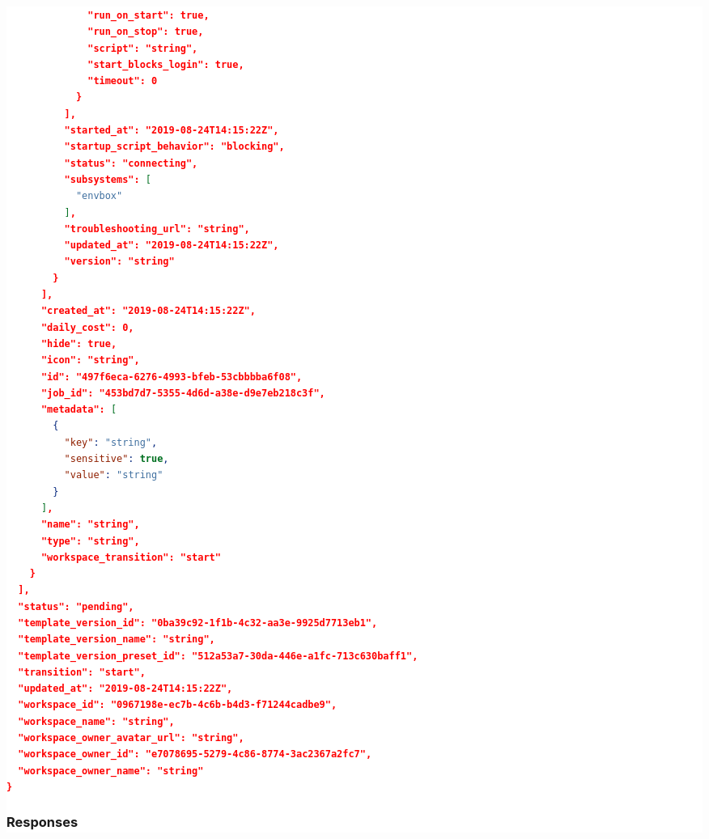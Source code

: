 ```json
              "run_on_start": true,
              "run_on_stop": true,
              "script": "string",
              "start_blocks_login": true,
              "timeout": 0
            }
          ],
          "started_at": "2019-08-24T14:15:22Z",
          "startup_script_behavior": "blocking",
          "status": "connecting",
          "subsystems": [
            "envbox"
          ],
          "troubleshooting_url": "string",
          "updated_at": "2019-08-24T14:15:22Z",
          "version": "string"
        }
      ],
      "created_at": "2019-08-24T14:15:22Z",
      "daily_cost": 0,
      "hide": true,
      "icon": "string",
      "id": "497f6eca-6276-4993-bfeb-53cbbbba6f08",
      "job_id": "453bd7d7-5355-4d6d-a38e-d9e7eb218c3f",
      "metadata": [
        {
          "key": "string",
          "sensitive": true,
          "value": "string"
        }
      ],
      "name": "string",
      "type": "string",
      "workspace_transition": "start"
    }
  ],
  "status": "pending",
  "template_version_id": "0ba39c92-1f1b-4c32-aa3e-9925d7713eb1",
  "template_version_name": "string",
  "template_version_preset_id": "512a53a7-30da-446e-a1fc-713c630baff1",
  "transition": "start",
  "updated_at": "2019-08-24T14:15:22Z",
  "workspace_id": "0967198e-ec7b-4c6b-b4d3-f71244cadbe9",
  "workspace_name": "string",
  "workspace_owner_avatar_url": "string",
  "workspace_owner_id": "e7078695-5279-4c86-8774-3ac2367a2fc7",
  "workspace_owner_name": "string"
}
```

### Responses
